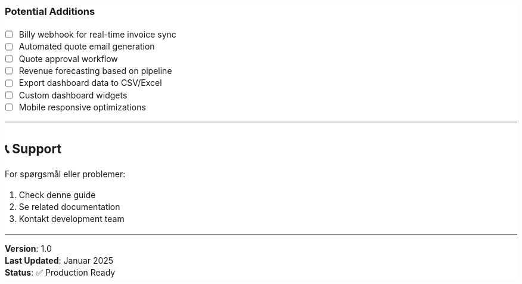 ### Potential Additions
- [ ] Billy webhook for real-time invoice sync
- [ ] Automated quote email generation
- [ ] Quote approval workflow
- [ ] Revenue forecasting based on pipeline
- [ ] Export dashboard data to CSV/Excel
- [ ] Custom dashboard widgets
- [ ] Mobile responsive optimizations

---

## 📞 Support

For spørgsmål eller problemer:
1. Check denne guide
2. Se related documentation
3. Kontakt development team

---

**Version**: 1.0  
**Last Updated**: Januar 2025  
**Status**: ✅ Production Ready

